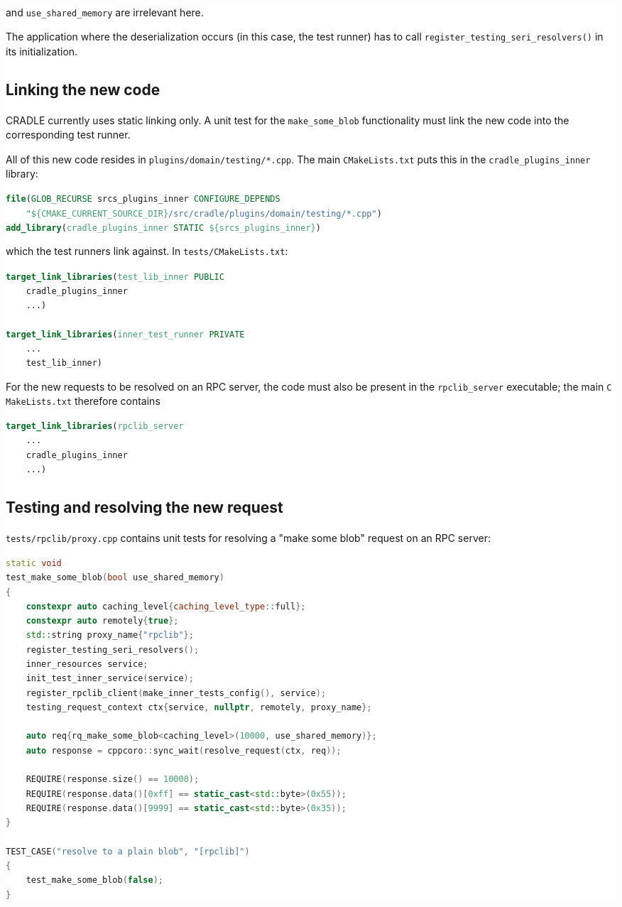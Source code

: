 and `use_shared_memory` are irrelevant here.

The application where the deserialization occurs (in this case, the test runner) has
to call `register_testing_seri_resolvers()` in its initialization.

## Linking the new code
CRADLE currently uses static linking only. A unit test for the `make_some_blob` functionality
must link the new code into the corresponding test runner.

All of this new code resides in `plugins/domain/testing/*.cpp`. The main `CMakeLists.txt` puts this
in the `cradle_plugins_inner` library:
```CMake
file(GLOB_RECURSE srcs_plugins_inner CONFIGURE_DEPENDS
    "${CMAKE_CURRENT_SOURCE_DIR}/src/cradle/plugins/domain/testing/*.cpp")
add_library(cradle_plugins_inner STATIC ${srcs_plugins_inner})
```
which the test runners link against. In `tests/CMakeLists.txt`:
```CMake
target_link_libraries(test_lib_inner PUBLIC
    cradle_plugins_inner
    ...)

target_link_libraries(inner_test_runner PRIVATE
    ...
    test_lib_inner)
```

For the new requests to be resolved on an RPC server, the code must also be present
in the `rpclib_server` executable; the main `CMakeLists.txt` therefore contains
```CMake
target_link_libraries(rpclib_server
    ...
    cradle_plugins_inner
    ...)
```

## Testing and resolving the new request
`tests/rpclib/proxy.cpp` contains unit tests for resolving a "make some blob" request
on an RPC server:
```C++
static void
test_make_some_blob(bool use_shared_memory)
{
    constexpr auto caching_level{caching_level_type::full};
    constexpr auto remotely{true};
    std::string proxy_name{"rpclib"};
    register_testing_seri_resolvers();
    inner_resources service;
    init_test_inner_service(service);
    register_rpclib_client(make_inner_tests_config(), service);
    testing_request_context ctx{service, nullptr, remotely, proxy_name};

    auto req{rq_make_some_blob<caching_level>(10000, use_shared_memory)};
    auto response = cppcoro::sync_wait(resolve_request(ctx, req));

    REQUIRE(response.size() == 10000);
    REQUIRE(response.data()[0xff] == static_cast<std::byte>(0x55));
    REQUIRE(response.data()[9999] == static_cast<std::byte>(0x35));
}

TEST_CASE("resolve to a plain blob", "[rpclib]")
{
    test_make_some_blob(false);
}

```